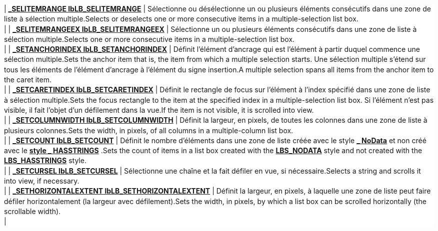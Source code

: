 | [<span data-ttu-id="9518b-190">**\_SELITEMRANGE lb**</span><span class="sxs-lookup"><span data-stu-id="9518b-190">**LB\_SELITEMRANGE**</span></span>](lb-selitemrange.md)               | <span data-ttu-id="9518b-191">Sélectionne ou désélectionne un ou plusieurs éléments consécutifs dans une zone de liste à sélection multiple.</span><span class="sxs-lookup"><span data-stu-id="9518b-191">Selects or deselects one or more consecutive items in a multiple-selection list box.</span></span> <br/>                                                                                                                                                                              |
| [<span data-ttu-id="9518b-192">**\_SELITEMRANGEEX lb**</span><span class="sxs-lookup"><span data-stu-id="9518b-192">**LB\_SELITEMRANGEEX**</span></span>](lb-selitemrangeex.md)           | <span data-ttu-id="9518b-193">Sélectionne un ou plusieurs éléments consécutifs dans une zone de liste à sélection multiple.</span><span class="sxs-lookup"><span data-stu-id="9518b-193">Selects one or more consecutive items in a multiple-selection list box.</span></span> <br/>                                                                                                                                                                                           |
| [<span data-ttu-id="9518b-194">**\_SETANCHORINDEX lb**</span><span class="sxs-lookup"><span data-stu-id="9518b-194">**LB\_SETANCHORINDEX**</span></span>](lb-setanchorindex.md)           | <span data-ttu-id="9518b-195">Définit l’élément d’ancrage qui est l’élément à partir duquel commence une sélection multiple.</span><span class="sxs-lookup"><span data-stu-id="9518b-195">Sets the anchor item that is, the item from which a multiple selection starts.</span></span> <span data-ttu-id="9518b-196">Une sélection multiple s’étend sur tous les éléments de l’élément d’ancrage à l’élément du signe insertion.</span><span class="sxs-lookup"><span data-stu-id="9518b-196">A multiple selection spans all items from the anchor item to the caret item.</span></span><br/>                                                                                                        |
| [<span data-ttu-id="9518b-197">**\_SETCARETINDEX lb**</span><span class="sxs-lookup"><span data-stu-id="9518b-197">**LB\_SETCARETINDEX**</span></span>](lb-setcaretindex.md)             | <span data-ttu-id="9518b-198">Définit le rectangle de focus sur l’élément à l’index spécifié dans une zone de liste à sélection multiple.</span><span class="sxs-lookup"><span data-stu-id="9518b-198">Sets the focus rectangle to the item at the specified index in a multiple-selection list box.</span></span> <span data-ttu-id="9518b-199">Si l’élément n’est pas visible, il fait l’objet d’un défilement dans la vue.</span><span class="sxs-lookup"><span data-stu-id="9518b-199">If the item is not visible, it is scrolled into view.</span></span> <br/>                                                                                                               |
| [<span data-ttu-id="9518b-200">**\_SETCOLUMNWIDTH lb**</span><span class="sxs-lookup"><span data-stu-id="9518b-200">**LB\_SETCOLUMNWIDTH**</span></span>](lb-setcolumnwidth.md)           | <span data-ttu-id="9518b-201">Définit la largeur, en pixels, de toutes les colonnes dans une zone de liste à plusieurs colonnes.</span><span class="sxs-lookup"><span data-stu-id="9518b-201">Sets the width, in pixels, of all columns in a multiple-column list box.</span></span> <br/>                                                                                                                                                                                          |
| [<span data-ttu-id="9518b-202">**\_SETCOUNT lb**</span><span class="sxs-lookup"><span data-stu-id="9518b-202">**LB\_SETCOUNT**</span></span>](lb-setcount.md)                       | <span data-ttu-id="9518b-203">Définit le nombre d’éléments dans une zone de liste créée avec le style [**\_ NoData**](list-box-styles.md) et non créé avec le [**style \_ HASSTRINGS**](list-box-styles.md) .</span><span class="sxs-lookup"><span data-stu-id="9518b-203">Sets the count of items in a list box created with the [**LBS\_NODATA**](list-box-styles.md) style and not created with the [**LBS\_HASSTRINGS**](list-box-styles.md) style.</span></span> <br/>                                                          |
| [<span data-ttu-id="9518b-204">**\_SETCURSEL lb**</span><span class="sxs-lookup"><span data-stu-id="9518b-204">**LB\_SETCURSEL**</span></span>](lb-setcursel.md)                     | <span data-ttu-id="9518b-205">Sélectionne une chaîne et la fait défiler en vue, si nécessaire.</span><span class="sxs-lookup"><span data-stu-id="9518b-205">Selects a string and scrolls it into view, if necessary.</span></span> <br/>                                                                                                                                                                                                          |
| [<span data-ttu-id="9518b-206">**\_SETHORIZONTALEXTENT lb**</span><span class="sxs-lookup"><span data-stu-id="9518b-206">**LB\_SETHORIZONTALEXTENT**</span></span>](lb-sethorizontalextent.md) | <span data-ttu-id="9518b-207">Définit la largeur, en pixels, à laquelle une zone de liste peut faire défiler horizontalement (la largeur avec défilement).</span><span class="sxs-lookup"><span data-stu-id="9518b-207">Sets the width, in pixels, by which a list box can be scrolled horizontally (the scrollable width).</span></span> <br/>                                                                                                                                                               |